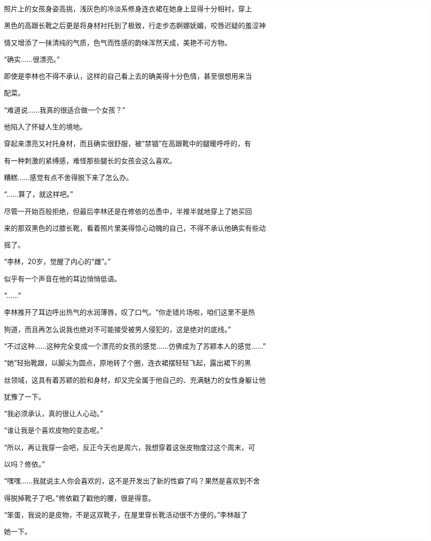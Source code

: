 照片上的女孩身姿高挑，浅灰色的冷淡系修身连衣裙在她身上显得十分相衬，穿上

黑色的高跟长靴之后更是将身材衬托到了极致，行走步态婀娜妩媚，咬唇迟疑的羞涩神

情又增添了一抹清纯的气质，色气而性感的韵味浑然天成，美艳不可方物。

“确实……很漂亮。”

即使是李林也不得不承认，这样的自己看上去的确美得十分色情，甚至很想用来当

配菜。

“难道说……我真的很适合做一个女孩？”

他陷入了怀疑人生的境地。

穿起来漂亮又衬托身材，而且确实很舒服，被“禁锢”在高跟靴中的腿暖呼呼的，有

有一种刺激的紧缚感，难怪那些腿长的女孩会这么喜欢。

糟糕……感觉有点不舍得脱下来了怎么办。

“……算了，就这样吧。”

尽管一开始百般拒绝，但最后李林还是在修依的怂恿中，半推半就地穿上了她买回

来的那双黑色的过膝长靴，看着照片里美得惊心动魄的自己，不得不承认他确实有些动

摇了。

“李林，20岁，觉醒了内心的“雌”。”

似乎有一个声音在他的耳边悄悄低语。

“……”

李林推开了耳边呼出热气的水润薄唇，叹了口气。“你走错片场啦，咱们这里不是热

狗道，而且再怎么说我也绝对不可能接受被男人侵犯的，这是绝对的底线。”

“不过这种……这种完全变成一个漂亮的女孩的感觉……仿佛成为了苏颖本人的感觉……”



“她”轻抬靴跟，以脚尖为圆点，原地转了个圈，连衣裙摆轻轻飞起，露出裙下的黑

丝领域，这具有着苏颖的脸和身材，却又完全属于他自己的、充满魅力的女性身躯让他

犹豫了一下。

“我必须承认，真的很让人心动。”

“谁让我是个喜欢皮物的变态呢。”

“所以，再让我穿一会吧，反正今天也是周六，我想穿着这张皮物度过这个周末，可

以吗？修依。”

“嘿嘿……我就说主人你会喜欢的，这不是开发出了新的性癖了吗？果然是喜欢到不舍

得脱掉靴子了吧。”修依戳了戳他的腰，很是得意。

“笨蛋，我说的是皮物，不是这双靴子，在屋里穿长靴活动很不方便的。”李林敲了

她一下。
